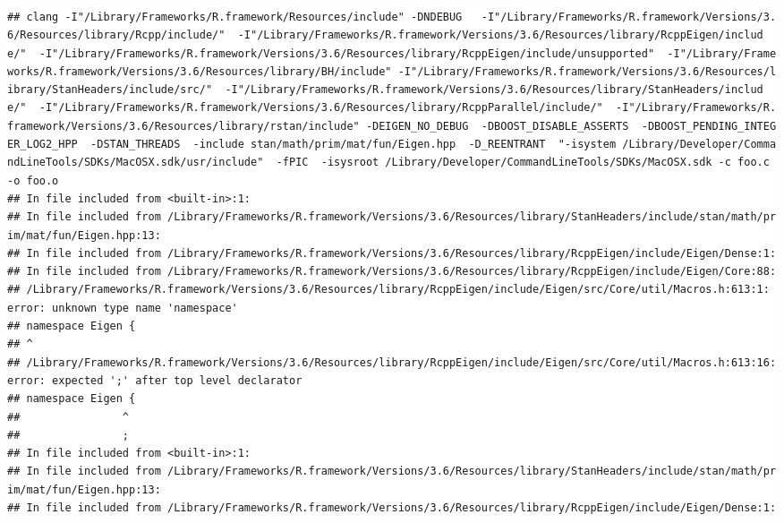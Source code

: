     ## clang -I"/Library/Frameworks/R.framework/Resources/include" -DNDEBUG   -I"/Library/Frameworks/R.framework/Versions/3.6/Resources/library/Rcpp/include/"  -I"/Library/Frameworks/R.framework/Versions/3.6/Resources/library/RcppEigen/include/"  -I"/Library/Frameworks/R.framework/Versions/3.6/Resources/library/RcppEigen/include/unsupported"  -I"/Library/Frameworks/R.framework/Versions/3.6/Resources/library/BH/include" -I"/Library/Frameworks/R.framework/Versions/3.6/Resources/library/StanHeaders/include/src/"  -I"/Library/Frameworks/R.framework/Versions/3.6/Resources/library/StanHeaders/include/"  -I"/Library/Frameworks/R.framework/Versions/3.6/Resources/library/RcppParallel/include/"  -I"/Library/Frameworks/R.framework/Versions/3.6/Resources/library/rstan/include" -DEIGEN_NO_DEBUG  -DBOOST_DISABLE_ASSERTS  -DBOOST_PENDING_INTEGER_LOG2_HPP  -DSTAN_THREADS  -include stan/math/prim/mat/fun/Eigen.hpp  -D_REENTRANT  "-isystem /Library/Developer/CommandLineTools/SDKs/MacOSX.sdk/usr/include"  -fPIC  -isysroot /Library/Developer/CommandLineTools/SDKs/MacOSX.sdk -c foo.c -o foo.o
    ## In file included from <built-in>:1:
    ## In file included from /Library/Frameworks/R.framework/Versions/3.6/Resources/library/StanHeaders/include/stan/math/prim/mat/fun/Eigen.hpp:13:
    ## In file included from /Library/Frameworks/R.framework/Versions/3.6/Resources/library/RcppEigen/include/Eigen/Dense:1:
    ## In file included from /Library/Frameworks/R.framework/Versions/3.6/Resources/library/RcppEigen/include/Eigen/Core:88:
    ## /Library/Frameworks/R.framework/Versions/3.6/Resources/library/RcppEigen/include/Eigen/src/Core/util/Macros.h:613:1: error: unknown type name 'namespace'
    ## namespace Eigen {
    ## ^
    ## /Library/Frameworks/R.framework/Versions/3.6/Resources/library/RcppEigen/include/Eigen/src/Core/util/Macros.h:613:16: error: expected ';' after top level declarator
    ## namespace Eigen {
    ##                ^
    ##                ;
    ## In file included from <built-in>:1:
    ## In file included from /Library/Frameworks/R.framework/Versions/3.6/Resources/library/StanHeaders/include/stan/math/prim/mat/fun/Eigen.hpp:13:
    ## In file included from /Library/Frameworks/R.framework/Versions/3.6/Resources/library/RcppEigen/include/Eigen/Dense:1: